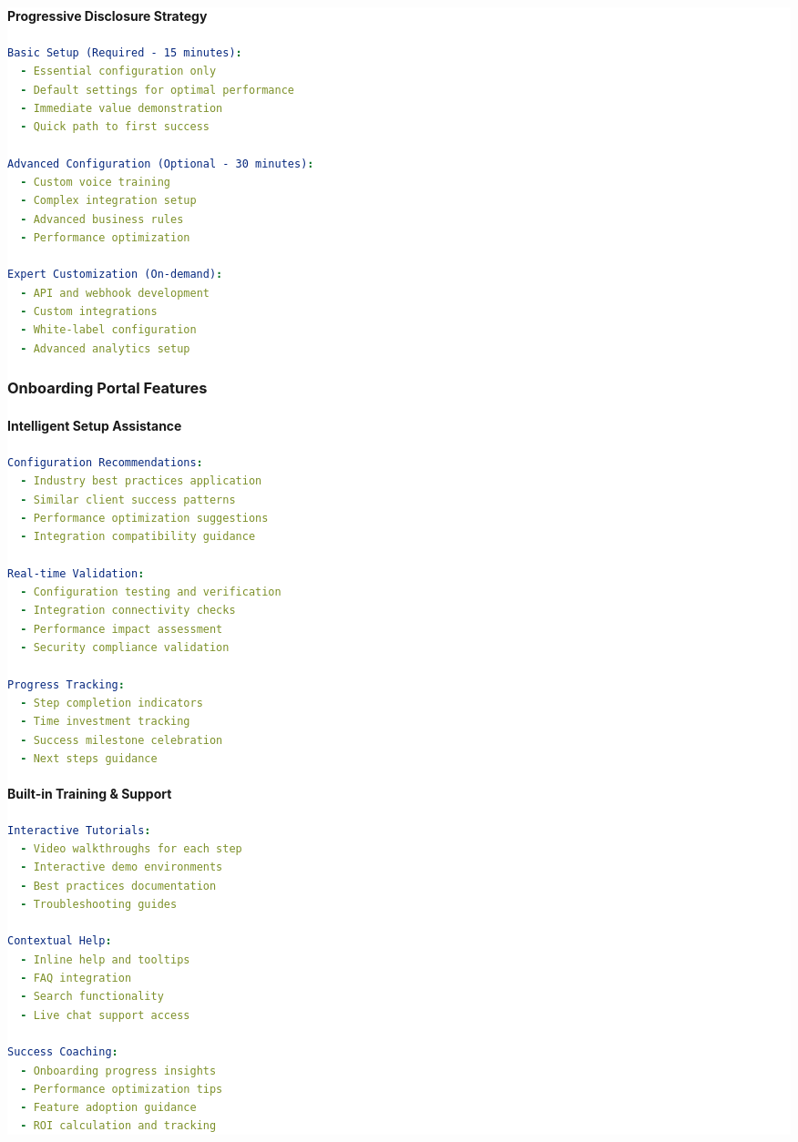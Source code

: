 #### Progressive Disclosure Strategy
```yaml
Basic Setup (Required - 15 minutes):
  - Essential configuration only
  - Default settings for optimal performance
  - Immediate value demonstration
  - Quick path to first success

Advanced Configuration (Optional - 30 minutes):
  - Custom voice training
  - Complex integration setup
  - Advanced business rules
  - Performance optimization

Expert Customization (On-demand):
  - API and webhook development
  - Custom integrations
  - White-label configuration
  - Advanced analytics setup
```

### Onboarding Portal Features

#### Intelligent Setup Assistance
```yaml
Configuration Recommendations:
  - Industry best practices application
  - Similar client success patterns
  - Performance optimization suggestions
  - Integration compatibility guidance

Real-time Validation:
  - Configuration testing and verification
  - Integration connectivity checks
  - Performance impact assessment
  - Security compliance validation

Progress Tracking:
  - Step completion indicators
  - Time investment tracking
  - Success milestone celebration
  - Next steps guidance
```

#### Built-in Training & Support
```yaml
Interactive Tutorials:
  - Video walkthroughs for each step
  - Interactive demo environments
  - Best practices documentation
  - Troubleshooting guides

Contextual Help:
  - Inline help and tooltips
  - FAQ integration
  - Search functionality
  - Live chat support access

Success Coaching:
  - Onboarding progress insights
  - Performance optimization tips
  - Feature adoption guidance
  - ROI calculation and tracking
```

